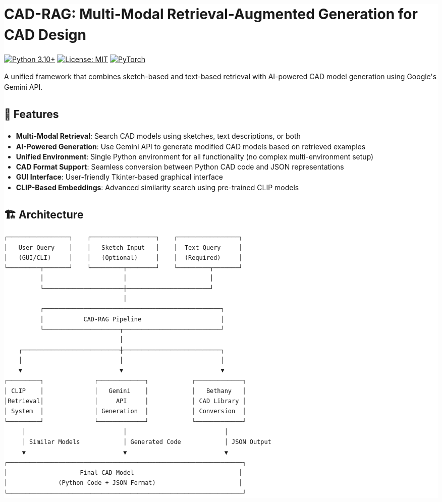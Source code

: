 # CAD-RAG: Multi-Modal Retrieval-Augmented Generation for CAD Design

[![Python 3.10+](https://img.shields.io/badge/python-3.10+-blue.svg)](https://www.python.org/downloads/)
[![License: MIT](https://img.shields.io/badge/License-MIT-yellow.svg)](https://opensource.org/licenses/MIT)
[![PyTorch](https://img.shields.io/badge/PyTorch-1.13.1-red.svg)](https://pytorch.org/)

A unified framework that combines sketch-based and text-based retrieval with AI-powered CAD model generation using Google's Gemini API.

## 🌟 Features

- **Multi-Modal Retrieval**: Search CAD models using sketches, text descriptions, or both
- **AI-Powered Generation**: Use Gemini API to generate modified CAD models based on retrieved examples
- **Unified Environment**: Single Python environment for all functionality (no complex multi-environment setup)
- **CAD Format Support**: Seamless conversion between Python CAD code and JSON representations
- **GUI Interface**: User-friendly Tkinter-based graphical interface
- **CLIP-Based Embeddings**: Advanced similarity search using pre-trained CLIP models

## 🏗️ Architecture

```
┌─────────────────┐    ┌──────────────────┐    ┌─────────────────┐
│   User Query    │    │   Sketch Input   │    │  Text Query     │
│   (GUI/CLI)     │    │   (Optional)     │    │  (Required)     │
└─────────┬───────┘    └─────────┬────────┘    └─────────┬───────┘
          │                      │                       │
          └──────────────────────┼───────────────────────┘
                                 │
          ┌─────────────────────────────────────────────────┐
          │           CAD-RAG Pipeline                      │
          └─────────────────────┬───────────────────────────┘
                                │
    ┌───────────────────────────┼───────────────────────────┐
    │                           │                           │
    ▼                           ▼                           ▼
┌─────────┐              ┌─────────────┐            ┌─────────────┐
│ CLIP    │              │   Gemini    │            │   Bethany   │
│Retrieval│              │     API     │            │ CAD Library │
│ System  │              │ Generation  │            │ Conversion  │
└─────────┘              └─────────────┘            └─────────────┘
     │                           │                           │
     │ Similar Models            │ Generated Code            │ JSON Output
     ▼                           ▼                           ▼
┌─────────────────────────────────────────────────────────────────┐
│                    Final CAD Model                             │
│              (Python Code + JSON Format)                       │
└─────────────────────────────────────────────────────────────────┘
```
